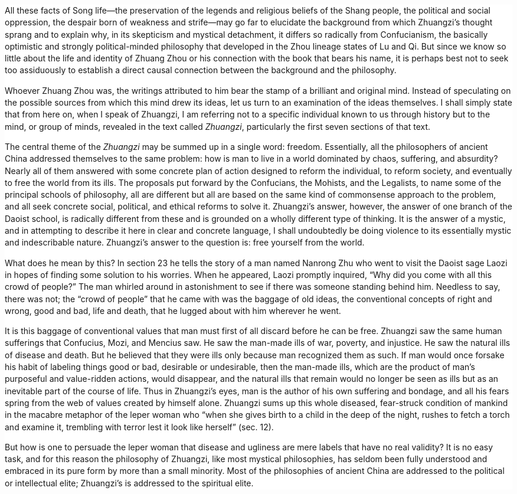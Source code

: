 All these facts of Song life—the preservation of the legends and religious beliefs of the Shang people, the political and social oppression, the despair born of weakness and strife—may go far to elucidate the background from which Zhuangzi’s thought sprang and to explain why, in its skepticism and mystical detachment, it differs so radically from Confucianism, the basically optimistic and strongly political-minded philosophy that developed in the Zhou lineage states of Lu and Qi. But since we know so little about the life and identity of Zhuang Zhou or his connection with the book that bears his name, it is perhaps best not to seek too assiduously to establish a direct causal connection between the background and the philosophy.

Whoever Zhuang Zhou was, the writings attributed to him bear the stamp of a brilliant and original mind. Instead of speculating on the possible sources from which this mind drew its ideas, let us turn to an examination of the ideas themselves. I shall simply state that from here on, when I speak of Zhuangzi, I am referring not to a specific individual known to us through history but to the mind, or group of minds, revealed in the text called *Zhuangzi*, particularly the first seven sections of that text.

The central theme of the *Zhuangzi* may be summed up in a single word: freedom. Essentially, all the philosophers of ancient China addressed themselves to the same problem: how is man to live in a world dominated by chaos, suffering, and absurdity? Nearly all of them answered with some concrete plan of action designed to reform the individual, to reform society, and eventually to free the world from its ills. The proposals put forward by the Confucians, the Mohists, and the Legalists, to name some of the principal schools of philosophy, all are different but all are based on the same kind of commonsense approach to the problem, and all seek concrete social, political, and ethical reforms to solve it. Zhuangzi’s answer, however, the answer of one branch of the Daoist school, is radically different from these and is grounded on a wholly different type of thinking. It is the answer of a mystic, and in attempting to describe it here in clear and concrete language, I shall undoubtedly be doing violence to its essentially mystic and indescribable nature. Zhuangzi’s answer to the question is: free yourself from the world.

What does he mean by this? In section 23 he tells the story of a man named Nanrong Zhu who went to visit the Daoist sage Laozi in hopes of finding some solution to his worries. When he appeared, Laozi promptly inquired, “Why did you come with all this crowd of people?” The man whirled around in astonishment to see if there was someone standing behind him. Needless to say, there was not; the “crowd of people” that he came with was the baggage of old ideas, the conventional concepts of right and wrong, good and bad, life and death, that he lugged about with him wherever he went.

It is this baggage of conventional values that man must first of all discard before he can be free. Zhuangzi saw the same human sufferings that Confucius, Mozi, and Mencius saw. He saw the man-made ills of war, poverty, and injustice. He saw the natural ills of disease and death. But he believed that they were ills only because man recognized them as such. If man would once forsake his habit of labeling things good or bad, desirable or undesirable, then the man-made ills, which are the product of man’s purposeful and value-ridden actions, would disappear, and the natural ills that remain would no longer be seen as ills but as an inevitable part of the course of life. Thus in Zhuangzi’s eyes, man is the author of his own suffering and bondage, and all his fears spring from the web of values created by himself alone. Zhuangzi sums up this whole diseased, fear-struck condition of mankind in the macabre metaphor of the leper woman who “when she gives birth to a child in the deep of the night, rushes to fetch a torch and examine it, trembling with terror lest it look like herself” \(sec. 12\).

But how is one to persuade the leper woman that disease and ugliness are mere labels that have no real validity? It is no easy task, and for this reason the philosophy of Zhuangzi, like most mystical philosophies, has seldom been fully understood and embraced in its pure form by more than a small minority. Most of the philosophies of ancient China are addressed to the political or intellectual elite; Zhuangzi’s is addressed to the spiritual elite.
